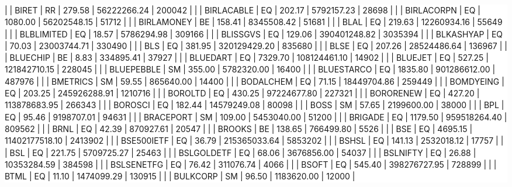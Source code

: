 |  | BIRET | RR | 279.58 | 56222266.24 | 200042 |
|  | BIRLACABLE | EQ | 202.17 | 5792157.23 | 28698 |
|  | BIRLACORPN | EQ | 1080.00 | 56202548.15 | 51712 |
|  | BIRLAMONEY | BE | 158.41 | 8345508.42 | 51681 |
|  | BLAL | EQ | 219.63 | 12260934.16 | 55649 |
|  | BLBLIMITED | EQ | 18.57 | 5786294.98 | 309166 |
|  | BLISSGVS | EQ | 129.06 | 390401248.82 | 3035394 |
|  | BLKASHYAP | EQ | 70.03 | 23003744.71 | 330490 |
|  | BLS | EQ | 381.95 | 320129429.20 | 835680 |
|  | BLSE | EQ | 207.26 | 28524486.64 | 136967 |
|  | BLUECHIP | BE | 8.83 | 334895.41 | 37927 |
|  | BLUEDART | EQ | 7329.70 | 108124461.10 | 14902 |
|  | BLUEJET | EQ | 527.25 | 121842710.15 | 228045 |
|  | BLUEPEBBLE | SM | 355.00 | 5782320.00 | 16400 |
|  | BLUESTARCO | EQ | 1835.80 | 901286612.00 | 487976 |
|  | BMETRICS | SM | 59.55 | 865640.00 | 14400 |
|  | BODALCHEM | EQ | 71.15 | 18449704.86 | 259449 |
|  | BOMDYEING | EQ | 203.25 | 245926288.91 | 1210716 |
|  | BOROLTD | EQ | 430.25 | 97224677.80 | 227321 |
|  | BORORENEW | EQ | 427.20 | 113878683.95 | 266343 |
|  | BOROSCI | EQ | 182.44 | 14579249.08 | 80098 |
|  | BOSS | SM | 57.65 | 2199600.00 | 38000 |
|  | BPL | EQ | 95.46 | 9198707.01 | 94631 |
|  | BRACEPORT | SM | 109.00 | 5453040.00 | 51200 |
|  | BRIGADE | EQ | 1179.50 | 959518264.40 | 809562 |
|  | BRNL | EQ | 42.39 | 870927.61 | 20547 |
|  | BROOKS | BE | 138.65 | 766499.80 | 5526 |
|  | BSE | EQ | 4695.15 | 11402177518.10 | 2413902 |
|  | BSE500IETF | EQ | 36.79 | 215365033.64 | 5853202 |
|  | BSHSL | EQ | 141.13 | 2532018.12 | 17757 |
|  | BSL | EQ | 221.75 | 5709725.27 | 25463 |
|  | BSLGOLDETF | EQ | 68.06 | 3676856.00 | 54037 |
|  | BSLNIFTY | EQ | 26.88 | 10353284.59 | 384598 |
|  | BSLSENETFG | EQ | 76.42 | 311076.74 | 4066 |
|  | BSOFT | EQ | 545.40 | 398276727.95 | 728899 |
|  | BTML | EQ | 11.10 | 1474099.29 | 130915 |
|  | BULKCORP | SM | 96.50 | 1183620.00 | 12000 |
